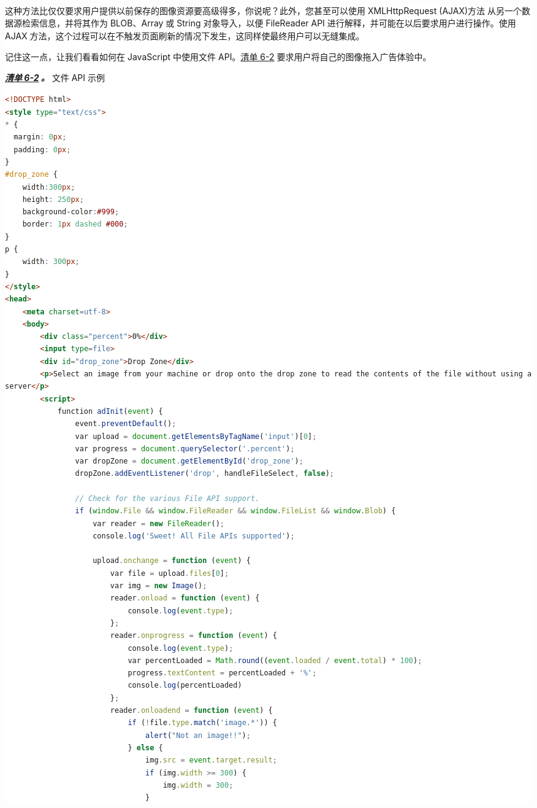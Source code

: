这种方法比仅仅要求用户提供以前保存的图像资源要高级得多，你说呢？此外，您甚至可以使用 XMLHttpRequest (AJAX)方法 从另一个数据源检索信息，并将其作为 BLOB、Array 或 String 对象导入，以便 FileReader API 进行解释，并可能在以后要求用户进行操作。使用 AJAX 方法，这个过程可以在不触发页面刷新的情况下发生，这同样使最终用户可以无缝集成。

记住这一点，让我们看看如何在 JavaScript 中使用文件 API。[清单 6-2](#list2) 要求用户将自己的图像拖入广告体验中。

***[清单 6-2](#_list2) 。*** 文件 API 示例

```html
<!DOCTYPE html>
<style type="text/css">
* {
  margin: 0px;
  padding: 0px;
}
#drop_zone {
    width:300px;
    height: 250px;
    background-color:#999;
    border: 1px dashed #000;
}
p {
    width: 300px;
}
</style>
<head>
    <meta charset=utf-8>
    <body>
        <div class="percent">0%</div>
        <input type=file>
        <div id="drop_zone">Drop Zone</div>
        <p>Select an image from your machine or drop onto the drop zone to read the contents of the file without using a server</p>
        <script>
            function adInit(event) {
                event.preventDefault();
                var upload = document.getElementsByTagName('input')[0];
                var progress = document.querySelector('.percent');
                var dropZone = document.getElementById('drop_zone');
                dropZone.addEventListener('drop', handleFileSelect, false);

                // Check for the various File API support.
                if (window.File && window.FileReader && window.FileList && window.Blob) {
                    var reader = new FileReader();
                    console.log('Sweet! All File APIs supported');

                    upload.onchange = function (event) {
                        var file = upload.files[0];
                        var img = new Image();
                        reader.onload = function (event) {
                            console.log(event.type);
                        };
                        reader.onprogress = function (event) {
                            console.log(event.type);
                            var percentLoaded = Math.round((event.loaded / event.total) * 100);
                            progress.textContent = percentLoaded + '%';
                            console.log(percentLoaded)
                        };
                        reader.onloadend = function (event) {
                            if (!file.type.match('image.*')) {
                                alert("Not an image!!");
                            } else {
                                img.src = event.target.result; 
                                if (img.width >= 300) {
                                    img.width = 300;
                                } 
```